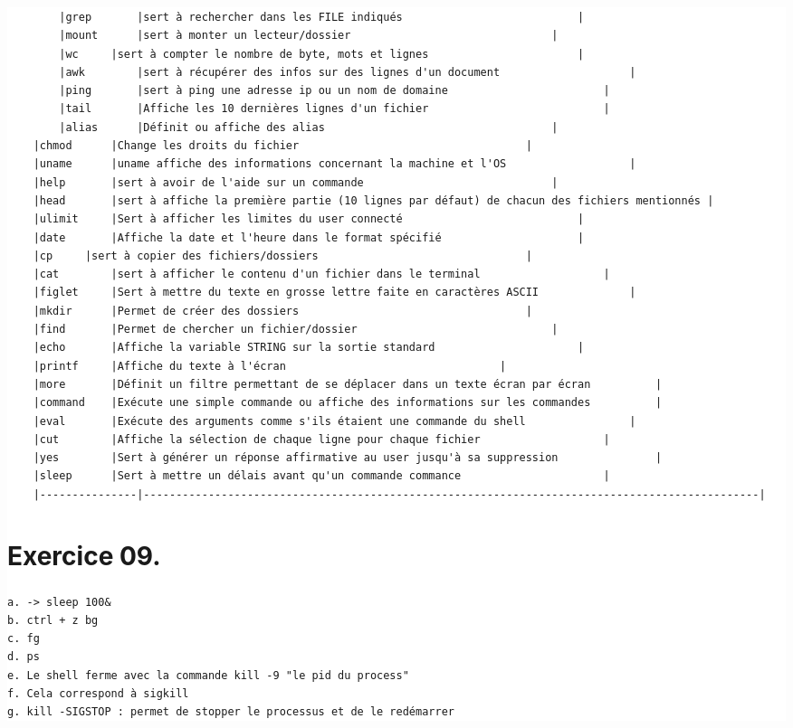 	        |grep		|sert à rechercher dans les FILE indiqués							|
	        |mount		|sert à monter un lecteur/dossier								|
	        |wc		|sert à compter le nombre de byte, mots et lignes						|
	        |awk		|sert à récupérer des infos sur des lignes d'un document					|
	        |ping		|sert à ping une adresse ip ou un nom de domaine						|
	        |tail		|Affiche les 10 dernières lignes d'un fichier							|
	        |alias		|Définit ou affiche des alias									|
		|chmod		|Change les droits du fichier									|
		|uname		|uname affiche des informations concernant la machine et l'OS					|
		|help		|sert à avoir de l'aide sur un commande								|
		|head		|sert à affiche la première partie (10 lignes par défaut) de chacun des fichiers mentionnés	|
		|ulimit		|Sert à afficher les limites du user connecté							|
		|date		|Affiche la date et l'heure dans le format spécifié						|
		|cp		|sert à copier des fichiers/dossiers								|
		|cat		|sert à afficher le contenu d'un fichier dans le terminal					|
		|figlet		|Sert à mettre du texte en grosse lettre faite en caractères ASCII				|
		|mkdir		|Permet de créer des dossiers									|
		|find		|Permet de chercher un fichier/dossier								|
		|echo		|Affiche la variable STRING sur la sortie standard						|
		|printf		|Affiche du texte à l'écran									|
		|more		|Définit un filtre permettant de se déplacer dans un texte écran par écran			|
		|command	|Exécute une simple commande ou affiche des informations sur les commandes			|
		|eval		|Exécute des arguments comme s'ils étaient une commande du shell				|
		|cut		|Affiche la sélection de chaque ligne pour chaque fichier					|
		|yes		|Sert à générer un réponse affirmative au user jusqu'à sa suppression				|
		|sleep		|Sert à mettre un délais avant qu'un commande commance						|
		|---------------|-----------------------------------------------------------------------------------------------|

# Exercice 09.
	a. -> sleep 100&
	b. ctrl + z bg
	c. fg
	d. ps
	e. Le shell ferme avec la commande kill -9 "le pid du process"
	f. Cela correspond à sigkill
	g. kill -SIGSTOP : permet de stopper le processus et de le redémarrer
